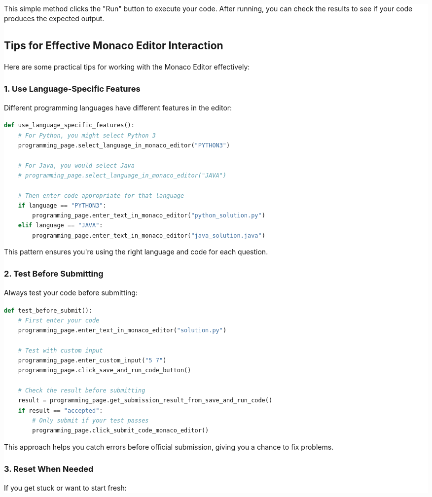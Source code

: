 This simple method clicks the "Run" button to execute your code. After running, you can check the results to see if your code produces the expected output.

## Tips for Effective Monaco Editor Interaction

Here are some practical tips for working with the Monaco Editor effectively:

### 1. Use Language-Specific Features

Different programming languages have different features in the editor:

```python
def use_language_specific_features():
    # For Python, you might select Python 3
    programming_page.select_language_in_monaco_editor("PYTHON3")
    
    # For Java, you would select Java
    # programming_page.select_language_in_monaco_editor("JAVA")
    
    # Then enter code appropriate for that language
    if language == "PYTHON3":
        programming_page.enter_text_in_monaco_editor("python_solution.py")
    elif language == "JAVA":
        programming_page.enter_text_in_monaco_editor("java_solution.java")
```

This pattern ensures you're using the right language and code for each question.

### 2. Test Before Submitting

Always test your code before submitting:

```python
def test_before_submit():
    # First enter your code
    programming_page.enter_text_in_monaco_editor("solution.py")
    
    # Test with custom input
    programming_page.enter_custom_input("5 7")
    programming_page.click_save_and_run_code_button()
    
    # Check the result before submitting
    result = programming_page.get_submission_result_from_save_and_run_code()
    if result == "accepted":
        # Only submit if your test passes
        programming_page.click_submit_code_monaco_editor()
```

This approach helps you catch errors before official submission, giving you a chance to fix problems.

### 3. Reset When Needed

If you get stuck or want to start fresh:

